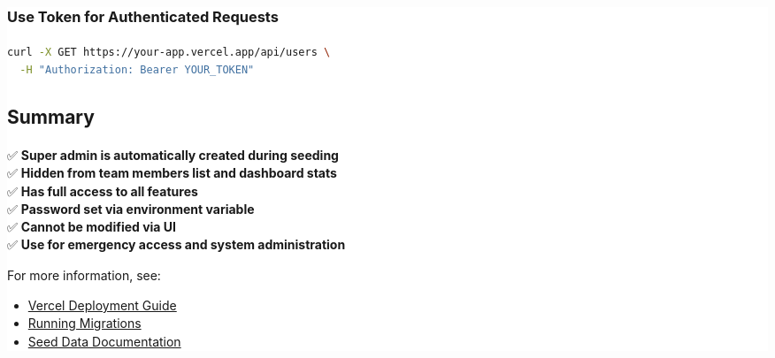 ### Use Token for Authenticated Requests

```bash
curl -X GET https://your-app.vercel.app/api/users \
  -H "Authorization: Bearer YOUR_TOKEN"
```

## Summary

✅ **Super admin is automatically created during seeding**  
✅ **Hidden from team members list and dashboard stats**  
✅ **Has full access to all features**  
✅ **Password set via environment variable**  
✅ **Cannot be modified via UI**  
✅ **Use for emergency access and system administration**

For more information, see:
- [Vercel Deployment Guide](./VERCEL_DEPLOYMENT.md)
- [Running Migrations](./RUN_MIGRATIONS.md)
- [Seed Data Documentation](./SEED_DATA_DOCUMENTATION.md)
